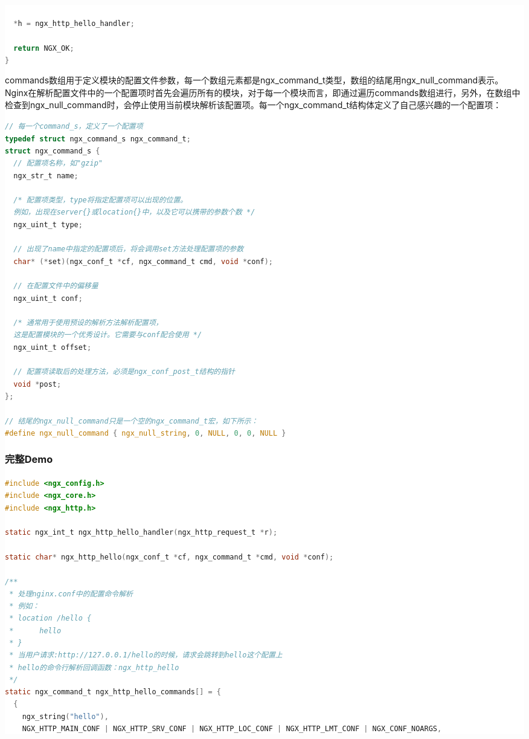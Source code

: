 ```c

  *h = ngx_http_hello_handler;

  return NGX_OK;
}
```

commands数组用于定义模块的配置文件参数，每一个数组元素都是ngx_command_t类型，数组的结尾用ngx_null_command表示。Nginx在解析配置文件中的一个配置项时首先会遍历所有的模块，对于每一个模块而言，即通过遍历commands数组进行，另外，在数组中检查到ngx_null_command时，会停止使用当前模块解析该配置项。每一个ngx_command_t结构体定义了自己感兴趣的一个配置项：

```c
// 每一个command_s，定义了一个配置项
typedef struct ngx_command_s ngx_command_t;
struct ngx_command_s {
  // 配置项名称，如"gzip"
  ngx_str_t name;
  
  /* 配置项类型，type将指定配置项可以出现的位置。
  例如，出现在server{}或location{}中，以及它可以携带的参数个数 */
  ngx_uint_t type;

  // 出现了name中指定的配置项后，将会调用set方法处理配置项的参数
  char* (*set)(ngx_conf_t *cf, ngx_command_t cmd, void *conf);
  
  // 在配置文件中的偏移量
  ngx_uint_t conf;

  /* 通常用于使用预设的解析方法解析配置项，
  这是配置模块的一个优秀设计。它需要与conf配合使用 */
  ngx_uint_t offset;

  // 配置项读取后的处理方法，必须是ngx_conf_post_t结构的指针
  void *post;
};

// 结尾的ngx_null_command只是一个空的ngx_command_t宏，如下所示：
#define ngx_null_command { ngx_null_string, 0, NULL, 0, 0, NULL }
```


### 完整Demo
```c
#include <ngx_config.h>
#include <ngx_core.h>
#include <ngx_http.h>
 
static ngx_int_t ngx_http_hello_handler(ngx_http_request_t *r);
 
static char* ngx_http_hello(ngx_conf_t *cf, ngx_command_t *cmd, void *conf);

/**
 * 处理nginx.conf中的配置命令解析
 * 例如：
 * location /hello {
 *  	hello
 * }
 * 当用户请求:http://127.0.0.1/hello的时候，请求会跳转到hello这个配置上
 * hello的命令行解析回调函数：ngx_http_hello
 */
static ngx_command_t ngx_http_hello_commands[] = {
  {
    ngx_string("hello"),
    NGX_HTTP_MAIN_CONF | NGX_HTTP_SRV_CONF | NGX_HTTP_LOC_CONF | NGX_HTTP_LMT_CONF | NGX_CONF_NOARGS,
```
